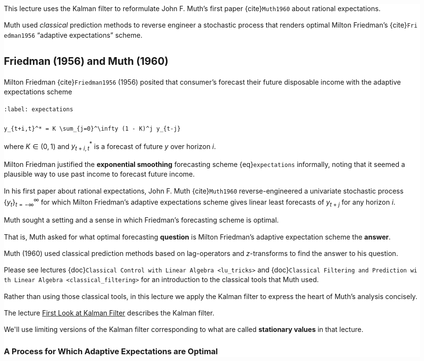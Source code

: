This lecture uses the Kalman filter to reformulate John F. Muth’s first
paper {cite}`Muth1960` about rational expectations.

Muth used *classical* prediction methods to reverse engineer a
stochastic process that renders optimal Milton Friedman’s {cite}`Friedman1956` “adaptive
expectations” scheme.

## Friedman (1956) and Muth (1960)

Milton Friedman {cite}`Friedman1956` (1956) posited that
consumer’s forecast their future disposable income with the adaptive
expectations scheme

```{math}
:label: expectations

y_{t+i,t}^* = K \sum_{j=0}^\infty (1 - K)^j y_{t-j}
```

where $K \in (0,1)$ and $y_{t+i,t}^*$ is a forecast of
future $y$ over horizon $i$.

Milton Friedman justified the **exponential smoothing** forecasting
scheme {eq}`expectations` informally, noting  that it seemed a plausible way to use
past income to forecast future income.

In his first paper about rational expectations, John F. Muth {cite}`Muth1960`
reverse-engineered a univariate stochastic process
$\{y_t\}_{t=- \infty}^\infty$ for which Milton Friedman’s adaptive
expectations scheme gives linear least forecasts of $y_{t+j}$ for
any horizon $i$.

Muth sought a setting and a sense in which Friedman’s forecasting scheme
is optimal.

That is, Muth asked for what optimal forecasting **question** is Milton
Friedman’s adaptive expectation scheme the **answer**.

Muth (1960) used classical prediction methods based on lag-operators and
$z$-transforms to find the answer to his question.

Please see lectures {doc}`Classical Control with Linear Algebra <lu_tricks>` and
{doc}`Classical Filtering and Prediction with Linear Algebra <classical_filtering>` for an introduction to the classical
tools that Muth used.

Rather than using those classical tools, in this lecture we apply the
Kalman filter to express the heart of Muth’s analysis concisely.

The lecture [First Look at Kalman Filter](https://python-intro.quantecon.org/kalman.html) describes the Kalman filter.

We'll use limiting versions of the Kalman filter corresponding to what are called **stationary values** in that lecture.

### A Process for Which Adaptive Expectations are Optimal
